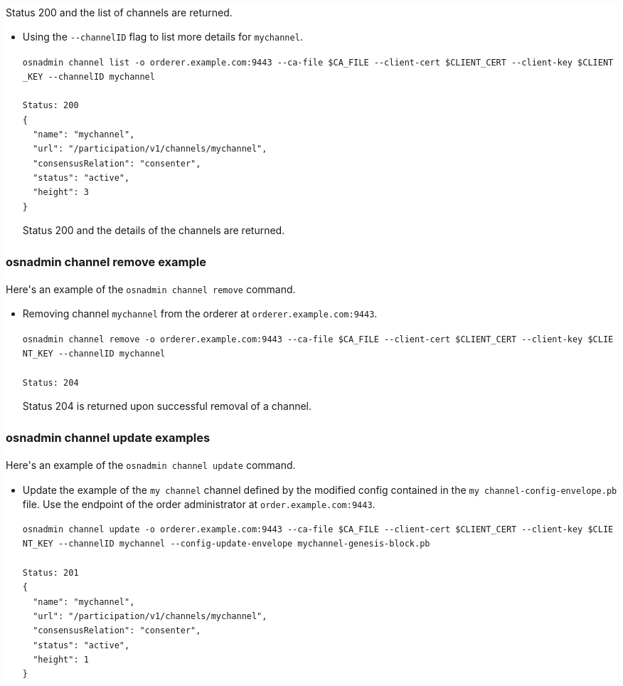   Status 200 and the list of channels are returned.

* Using the `--channelID` flag to list more details for `mychannel`.

  ```
  osnadmin channel list -o orderer.example.com:9443 --ca-file $CA_FILE --client-cert $CLIENT_CERT --client-key $CLIENT_KEY --channelID mychannel

  Status: 200
  {
	"name": "mychannel",
	"url": "/participation/v1/channels/mychannel",
	"consensusRelation": "consenter",
	"status": "active",
	"height": 3
  }

  ```

  Status 200 and the details of the channels are returned.

### osnadmin channel remove example

Here's an example of the `osnadmin channel remove` command.

* Removing channel `mychannel` from the orderer at `orderer.example.com:9443`.

  ```
  osnadmin channel remove -o orderer.example.com:9443 --ca-file $CA_FILE --client-cert $CLIENT_CERT --client-key $CLIENT_KEY --channelID mychannel

  Status: 204
  ```

  Status 204 is returned upon successful removal of a channel.

### osnadmin channel update examples

Here's an example of the `osnadmin channel update` command.

* Update the example of the `my channel` channel defined by the modified config
  contained in the `my channel-config-envelope.pb` file.
  Use the endpoint of the order administrator
  at `order.example.com:9443`.

  ```
  osnadmin channel update -o orderer.example.com:9443 --ca-file $CA_FILE --client-cert $CLIENT_CERT --client-key $CLIENT_KEY --channelID mychannel --config-update-envelope mychannel-genesis-block.pb

  Status: 201
  {
    "name": "mychannel",
    "url": "/participation/v1/channels/mychannel",
    "consensusRelation": "consenter",
    "status": "active",
    "height": 1
  }

  ```
